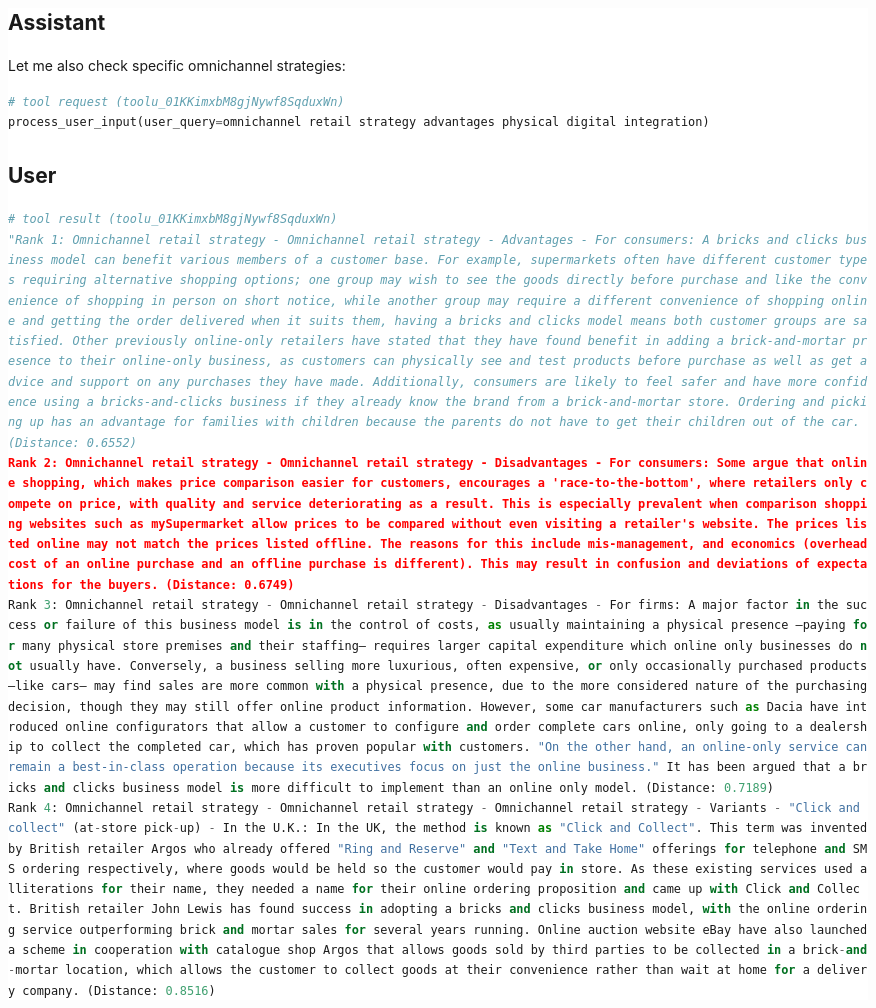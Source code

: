 
## Assistant



Let me also check specific omnichannel strategies:


```python
# tool request (toolu_01KKimxbM8gjNywf8SqduxWn)
process_user_input(user_query=omnichannel retail strategy advantages physical digital integration)
```


## User


```python
# tool result (toolu_01KKimxbM8gjNywf8SqduxWn)
"Rank 1: Omnichannel retail strategy - Omnichannel retail strategy - Advantages - For consumers: A bricks and clicks business model can benefit various members of a customer base. For example, supermarkets often have different customer types requiring alternative shopping options; one group may wish to see the goods directly before purchase and like the convenience of shopping in person on short notice, while another group may require a different convenience of shopping online and getting the order delivered when it suits them, having a bricks and clicks model means both customer groups are satisfied. Other previously online-only retailers have stated that they have found benefit in adding a brick-and-mortar presence to their online-only business, as customers can physically see and test products before purchase as well as get advice and support on any purchases they have made. Additionally, consumers are likely to feel safer and have more confidence using a bricks-and-clicks business if they already know the brand from a brick-and-mortar store. Ordering and picking up has an advantage for families with children because the parents do not have to get their children out of the car. (Distance: 0.6552)
Rank 2: Omnichannel retail strategy - Omnichannel retail strategy - Disadvantages - For consumers: Some argue that online shopping, which makes price comparison easier for customers, encourages a 'race-to-the-bottom', where retailers only compete on price, with quality and service deteriorating as a result. This is especially prevalent when comparison shopping websites such as mySupermarket allow prices to be compared without even visiting a retailer's website. The prices listed online may not match the prices listed offline. The reasons for this include mis-management, and economics (overhead cost of an online purchase and an offline purchase is different). This may result in confusion and deviations of expectations for the buyers. (Distance: 0.6749)
Rank 3: Omnichannel retail strategy - Omnichannel retail strategy - Disadvantages - For firms: A major factor in the success or failure of this business model is in the control of costs, as usually maintaining a physical presence —paying for many physical store premises and their staffing— requires larger capital expenditure which online only businesses do not usually have. Conversely, a business selling more luxurious, often expensive, or only occasionally purchased products —like cars— may find sales are more common with a physical presence, due to the more considered nature of the purchasing decision, though they may still offer online product information. However, some car manufacturers such as Dacia have introduced online configurators that allow a customer to configure and order complete cars online, only going to a dealership to collect the completed car, which has proven popular with customers. "On the other hand, an online-only service can remain a best-in-class operation because its executives focus on just the online business." It has been argued that a bricks and clicks business model is more difficult to implement than an online only model. (Distance: 0.7189)
Rank 4: Omnichannel retail strategy - Omnichannel retail strategy - Omnichannel retail strategy - Variants - "Click and collect" (at-store pick-up) - In the U.K.: In the UK, the method is known as "Click and Collect". This term was invented by British retailer Argos who already offered "Ring and Reserve" and "Text and Take Home" offerings for telephone and SMS ordering respectively, where goods would be held so the customer would pay in store. As these existing services used alliterations for their name, they needed a name for their online ordering proposition and came up with Click and Collect. British retailer John Lewis has found success in adopting a bricks and clicks business model, with the online ordering service outperforming brick and mortar sales for several years running. Online auction website eBay have also launched a scheme in cooperation with catalogue shop Argos that allows goods sold by third parties to be collected in a brick-and-mortar location, which allows the customer to collect goods at their convenience rather than wait at home for a delivery company. (Distance: 0.8516)
```
